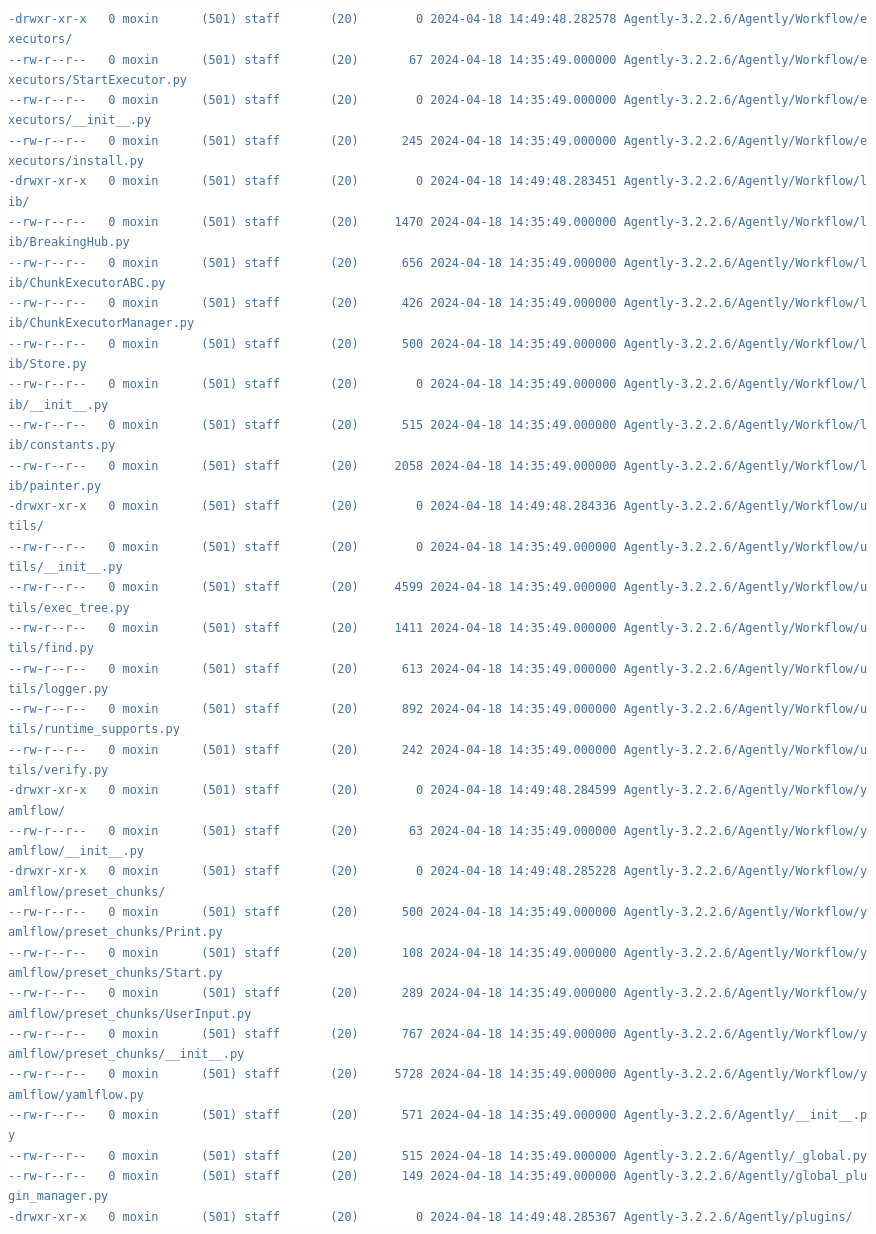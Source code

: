 ```diff
-drwxr-xr-x   0 moxin      (501) staff       (20)        0 2024-04-18 14:49:48.282578 Agently-3.2.2.6/Agently/Workflow/executors/
--rw-r--r--   0 moxin      (501) staff       (20)       67 2024-04-18 14:35:49.000000 Agently-3.2.2.6/Agently/Workflow/executors/StartExecutor.py
--rw-r--r--   0 moxin      (501) staff       (20)        0 2024-04-18 14:35:49.000000 Agently-3.2.2.6/Agently/Workflow/executors/__init__.py
--rw-r--r--   0 moxin      (501) staff       (20)      245 2024-04-18 14:35:49.000000 Agently-3.2.2.6/Agently/Workflow/executors/install.py
-drwxr-xr-x   0 moxin      (501) staff       (20)        0 2024-04-18 14:49:48.283451 Agently-3.2.2.6/Agently/Workflow/lib/
--rw-r--r--   0 moxin      (501) staff       (20)     1470 2024-04-18 14:35:49.000000 Agently-3.2.2.6/Agently/Workflow/lib/BreakingHub.py
--rw-r--r--   0 moxin      (501) staff       (20)      656 2024-04-18 14:35:49.000000 Agently-3.2.2.6/Agently/Workflow/lib/ChunkExecutorABC.py
--rw-r--r--   0 moxin      (501) staff       (20)      426 2024-04-18 14:35:49.000000 Agently-3.2.2.6/Agently/Workflow/lib/ChunkExecutorManager.py
--rw-r--r--   0 moxin      (501) staff       (20)      500 2024-04-18 14:35:49.000000 Agently-3.2.2.6/Agently/Workflow/lib/Store.py
--rw-r--r--   0 moxin      (501) staff       (20)        0 2024-04-18 14:35:49.000000 Agently-3.2.2.6/Agently/Workflow/lib/__init__.py
--rw-r--r--   0 moxin      (501) staff       (20)      515 2024-04-18 14:35:49.000000 Agently-3.2.2.6/Agently/Workflow/lib/constants.py
--rw-r--r--   0 moxin      (501) staff       (20)     2058 2024-04-18 14:35:49.000000 Agently-3.2.2.6/Agently/Workflow/lib/painter.py
-drwxr-xr-x   0 moxin      (501) staff       (20)        0 2024-04-18 14:49:48.284336 Agently-3.2.2.6/Agently/Workflow/utils/
--rw-r--r--   0 moxin      (501) staff       (20)        0 2024-04-18 14:35:49.000000 Agently-3.2.2.6/Agently/Workflow/utils/__init__.py
--rw-r--r--   0 moxin      (501) staff       (20)     4599 2024-04-18 14:35:49.000000 Agently-3.2.2.6/Agently/Workflow/utils/exec_tree.py
--rw-r--r--   0 moxin      (501) staff       (20)     1411 2024-04-18 14:35:49.000000 Agently-3.2.2.6/Agently/Workflow/utils/find.py
--rw-r--r--   0 moxin      (501) staff       (20)      613 2024-04-18 14:35:49.000000 Agently-3.2.2.6/Agently/Workflow/utils/logger.py
--rw-r--r--   0 moxin      (501) staff       (20)      892 2024-04-18 14:35:49.000000 Agently-3.2.2.6/Agently/Workflow/utils/runtime_supports.py
--rw-r--r--   0 moxin      (501) staff       (20)      242 2024-04-18 14:35:49.000000 Agently-3.2.2.6/Agently/Workflow/utils/verify.py
-drwxr-xr-x   0 moxin      (501) staff       (20)        0 2024-04-18 14:49:48.284599 Agently-3.2.2.6/Agently/Workflow/yamlflow/
--rw-r--r--   0 moxin      (501) staff       (20)       63 2024-04-18 14:35:49.000000 Agently-3.2.2.6/Agently/Workflow/yamlflow/__init__.py
-drwxr-xr-x   0 moxin      (501) staff       (20)        0 2024-04-18 14:49:48.285228 Agently-3.2.2.6/Agently/Workflow/yamlflow/preset_chunks/
--rw-r--r--   0 moxin      (501) staff       (20)      500 2024-04-18 14:35:49.000000 Agently-3.2.2.6/Agently/Workflow/yamlflow/preset_chunks/Print.py
--rw-r--r--   0 moxin      (501) staff       (20)      108 2024-04-18 14:35:49.000000 Agently-3.2.2.6/Agently/Workflow/yamlflow/preset_chunks/Start.py
--rw-r--r--   0 moxin      (501) staff       (20)      289 2024-04-18 14:35:49.000000 Agently-3.2.2.6/Agently/Workflow/yamlflow/preset_chunks/UserInput.py
--rw-r--r--   0 moxin      (501) staff       (20)      767 2024-04-18 14:35:49.000000 Agently-3.2.2.6/Agently/Workflow/yamlflow/preset_chunks/__init__.py
--rw-r--r--   0 moxin      (501) staff       (20)     5728 2024-04-18 14:35:49.000000 Agently-3.2.2.6/Agently/Workflow/yamlflow/yamlflow.py
--rw-r--r--   0 moxin      (501) staff       (20)      571 2024-04-18 14:35:49.000000 Agently-3.2.2.6/Agently/__init__.py
--rw-r--r--   0 moxin      (501) staff       (20)      515 2024-04-18 14:35:49.000000 Agently-3.2.2.6/Agently/_global.py
--rw-r--r--   0 moxin      (501) staff       (20)      149 2024-04-18 14:35:49.000000 Agently-3.2.2.6/Agently/global_plugin_manager.py
-drwxr-xr-x   0 moxin      (501) staff       (20)        0 2024-04-18 14:49:48.285367 Agently-3.2.2.6/Agently/plugins/
```